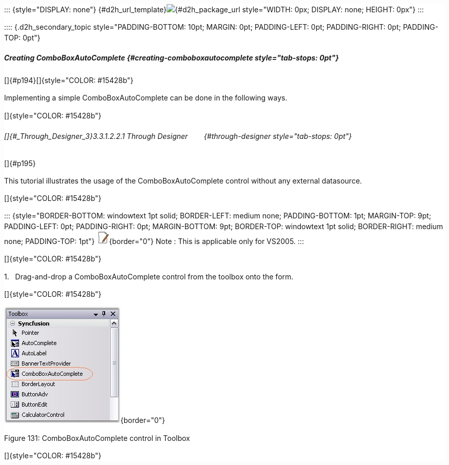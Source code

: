 ::: {style="DISPLAY: none"}
[](ms-xhelp:///?Id=d2h_url_template){#d2h_url_template}![](!package_url!){#d2h_package_url style="WIDTH: 0px; DISPLAY: none; HEIGHT: 0px"}
:::

:::: {.d2h_secondary_topic style="PADDING-BOTTOM: 10pt; MARGIN: 0pt; PADDING-LEFT: 0pt; PADDING-RIGHT: 0pt; PADDING-TOP: 0pt"}
##### Creating ComboBoxAutoComplete {#creating-comboboxautocomplete style="tab-stops: 0pt"}

[]{#p194}[]{style="COLOR: #15428b"} 

Implementing a simple ComboBoxAutoComplete can be done in the following ways.

[]{style="COLOR: #15428b"} 

###### []{#_Through_Designer_3}3.3.1.2.2.1 Through Designer        {#through-designer style="tab-stops: 0pt"}

[]{#p195} 

This tutorial illustrates the usage of the ComboBoxAutoComplete control without any external datasource.

[]{style="COLOR: #15428b"} 

::: {style="BORDER-BOTTOM: windowtext 1pt solid; BORDER-LEFT: medium none; PADDING-BOTTOM: 1pt; MARGIN-TOP: 9pt; PADDING-LEFT: 0pt; PADDING-RIGHT: 0pt; MARGIN-BOTTOM: 9pt; BORDER-TOP: windowtext 1pt solid; BORDER-RIGHT: medium none; PADDING-TOP: 1pt"}
![](ImagesExt/image76_1.jpg){border="0"} Note : This is applicable only for VS2005.
:::

[]{style="COLOR: #15428b"} 

1.   Drag-and-drop a ComboBoxAutoComplete control from the toolbox onto the form.

[]{style="COLOR: #15428b"} 

![](ImagesExt/image76_131.jpg){border="0"}

Figure 131: ComboBoxAutoComplete control in Toolbox

[]{style="COLOR: #15428b"} 
